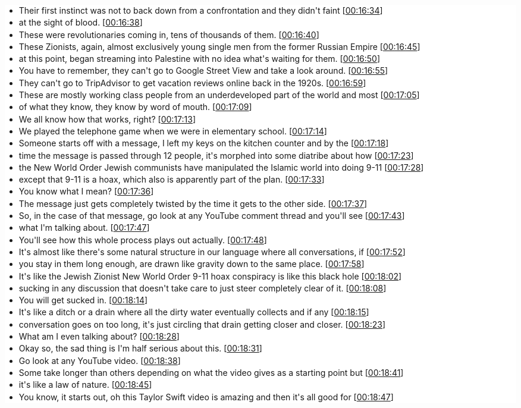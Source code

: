 *  Their first instinct was not to back down from a confrontation and they didn't faint [[00:16:34](https://www.youtube.com/watch?v=hqzlGvvu2I4&t=994.1999999999999s)]
*  at the sight of blood. [[00:16:38](https://www.youtube.com/watch?v=hqzlGvvu2I4&t=998.28s)]
*  These were revolutionaries coming in, tens of thousands of them. [[00:16:40](https://www.youtube.com/watch?v=hqzlGvvu2I4&t=1000.14s)]
*  These Zionists, again, almost exclusively young single men from the former Russian Empire [[00:16:45](https://www.youtube.com/watch?v=hqzlGvvu2I4&t=1005.64s)]
*  at this point, began streaming into Palestine with no idea what's waiting for them. [[00:16:50](https://www.youtube.com/watch?v=hqzlGvvu2I4&t=1010.72s)]
*  You have to remember, they can't go to Google Street View and take a look around. [[00:16:55](https://www.youtube.com/watch?v=hqzlGvvu2I4&t=1015.2s)]
*  They can't go to TripAdvisor to get vacation reviews online back in the 1920s. [[00:16:59](https://www.youtube.com/watch?v=hqzlGvvu2I4&t=1019.12s)]
*  These are mostly working class people from an underdeveloped part of the world and most [[00:17:05](https://www.youtube.com/watch?v=hqzlGvvu2I4&t=1025.24s)]
*  of what they know, they know by word of mouth. [[00:17:09](https://www.youtube.com/watch?v=hqzlGvvu2I4&t=1029.44s)]
*  We all know how that works, right? [[00:17:13](https://www.youtube.com/watch?v=hqzlGvvu2I4&t=1033.6s)]
*  We played the telephone game when we were in elementary school. [[00:17:14](https://www.youtube.com/watch?v=hqzlGvvu2I4&t=1034.8799999999999s)]
*  Someone starts off with a message, I left my keys on the kitchen counter and by the [[00:17:18](https://www.youtube.com/watch?v=hqzlGvvu2I4&t=1038.04s)]
*  time the message is passed through 12 people, it's morphed into some diatribe about how [[00:17:23](https://www.youtube.com/watch?v=hqzlGvvu2I4&t=1043.48s)]
*  the New World Order Jewish communists have manipulated the Islamic world into doing 9-11 [[00:17:28](https://www.youtube.com/watch?v=hqzlGvvu2I4&t=1048.24s)]
*  except that 9-11 is a hoax, which also is apparently part of the plan. [[00:17:33](https://www.youtube.com/watch?v=hqzlGvvu2I4&t=1053.04s)]
*  You know what I mean? [[00:17:36](https://www.youtube.com/watch?v=hqzlGvvu2I4&t=1056.3999999999999s)]
*  The message just gets completely twisted by the time it gets to the other side. [[00:17:37](https://www.youtube.com/watch?v=hqzlGvvu2I4&t=1057.56s)]
*  So, in the case of that message, go look at any YouTube comment thread and you'll see [[00:17:43](https://www.youtube.com/watch?v=hqzlGvvu2I4&t=1063.44s)]
*  what I'm talking about. [[00:17:47](https://www.youtube.com/watch?v=hqzlGvvu2I4&t=1067.1200000000001s)]
*  You'll see how this whole process plays out actually. [[00:17:48](https://www.youtube.com/watch?v=hqzlGvvu2I4&t=1068.1200000000001s)]
*  It's almost like there's some natural structure in our language where all conversations, if [[00:17:52](https://www.youtube.com/watch?v=hqzlGvvu2I4&t=1072.1200000000001s)]
*  you stay in them long enough, are drawn like gravity down to the same place. [[00:17:58](https://www.youtube.com/watch?v=hqzlGvvu2I4&t=1078.1200000000001s)]
*  It's like the Jewish Zionist New World Order 9-11 hoax conspiracy is like this black hole [[00:18:02](https://www.youtube.com/watch?v=hqzlGvvu2I4&t=1082.0800000000002s)]
*  sucking in any discussion that doesn't take care to just steer completely clear of it. [[00:18:08](https://www.youtube.com/watch?v=hqzlGvvu2I4&t=1088.92s)]
*  You will get sucked in. [[00:18:14](https://www.youtube.com/watch?v=hqzlGvvu2I4&t=1094.4s)]
*  It's like a ditch or a drain where all the dirty water eventually collects and if any [[00:18:15](https://www.youtube.com/watch?v=hqzlGvvu2I4&t=1095.4s)]
*  conversation goes on too long, it's just circling that drain getting closer and closer. [[00:18:23](https://www.youtube.com/watch?v=hqzlGvvu2I4&t=1103.8799999999999s)]
*  What am I even talking about? [[00:18:28](https://www.youtube.com/watch?v=hqzlGvvu2I4&t=1108.4s)]
*  Okay so, the sad thing is I'm half serious about this. [[00:18:31](https://www.youtube.com/watch?v=hqzlGvvu2I4&t=1111.96s)]
*  Go look at any YouTube video. [[00:18:38](https://www.youtube.com/watch?v=hqzlGvvu2I4&t=1118.52s)]
*  Some take longer than others depending on what the video gives as a starting point but [[00:18:41](https://www.youtube.com/watch?v=hqzlGvvu2I4&t=1121.2s)]
*  it's like a law of nature. [[00:18:45](https://www.youtube.com/watch?v=hqzlGvvu2I4&t=1125.6399999999999s)]
*  You know, it starts out, oh this Taylor Swift video is amazing and then it's all good for [[00:18:47](https://www.youtube.com/watch?v=hqzlGvvu2I4&t=1127.84s)]